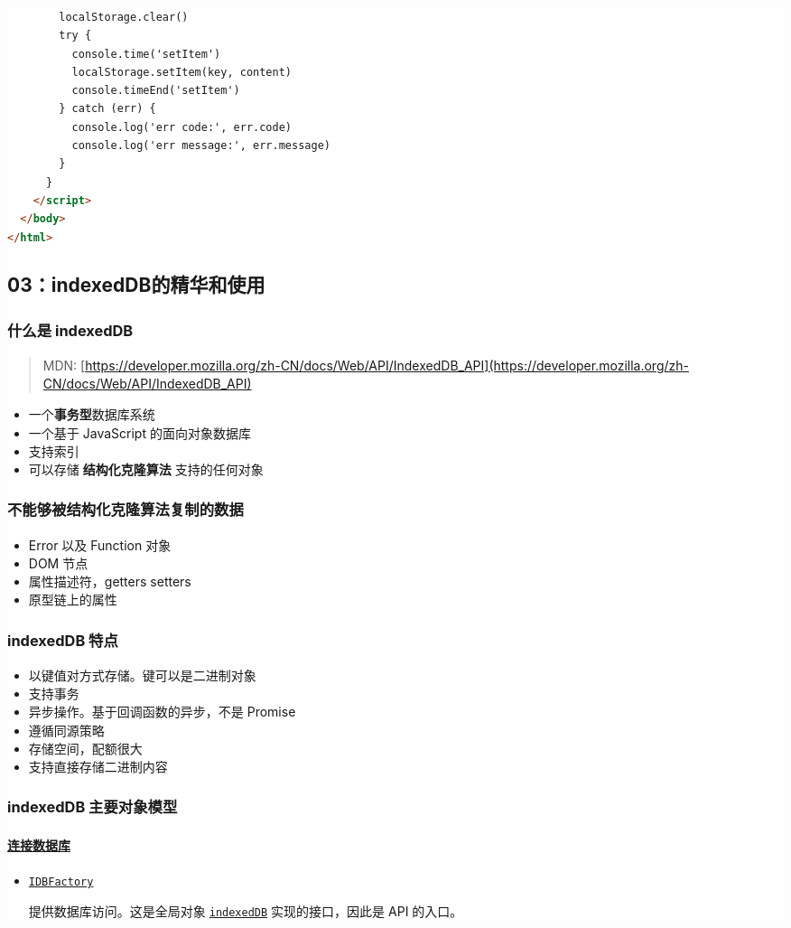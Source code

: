 ```html
        localStorage.clear()
        try {
          console.time('setItem')
          localStorage.setItem(key, content)
          console.timeEnd('setItem')
        } catch (err) {
          console.log('err code:', err.code)
          console.log('err message:', err.message)
        }
      }
    </script>
  </body>
</html>
```

## 03：indexedDB的精华和使用

###  什么是 indexedDB

> MDN: [https://developer.mozilla.org/zh-CN/docs/Web/API/IndexedDB_API](https://developer.mozilla.org/zh-CN/docs/Web/API/IndexedDB_API)

* 一个**事务型**数据库系统
* 一个基于 JavaScript 的面向对象数据库
* 支持索引
* 可以存储 **结构化克隆算法** 支持的任何对象

### 不能够被结构化克隆算法复制的数据

* Error 以及 Function 对象
* DOM 节点
* 属性描述符，getters setters
* 原型链上的属性

### indexedDB 特点

* 以键值对方式存储。键可以是二进制对象
* 支持事务
* 异步操作。基于回调函数的异步，不是 Promise
* 遵循同源策略
* 存储空间，配额很大
* 支持直接存储二进制内容

### indexedDB 主要对象模型

#### [连接数据库](https://developer.mozilla.org/zh-CN/docs/Web/API/IndexedDB_API#连接数据库)

- [`IDBFactory`](https://developer.mozilla.org/zh-CN/docs/Web/API/IDBFactory)

  提供数据库访问。这是全局对象 [`indexedDB`](https://developer.mozilla.org/zh-CN/docs/Web/API/indexedDB) 实现的接口，因此是 API 的入口。
